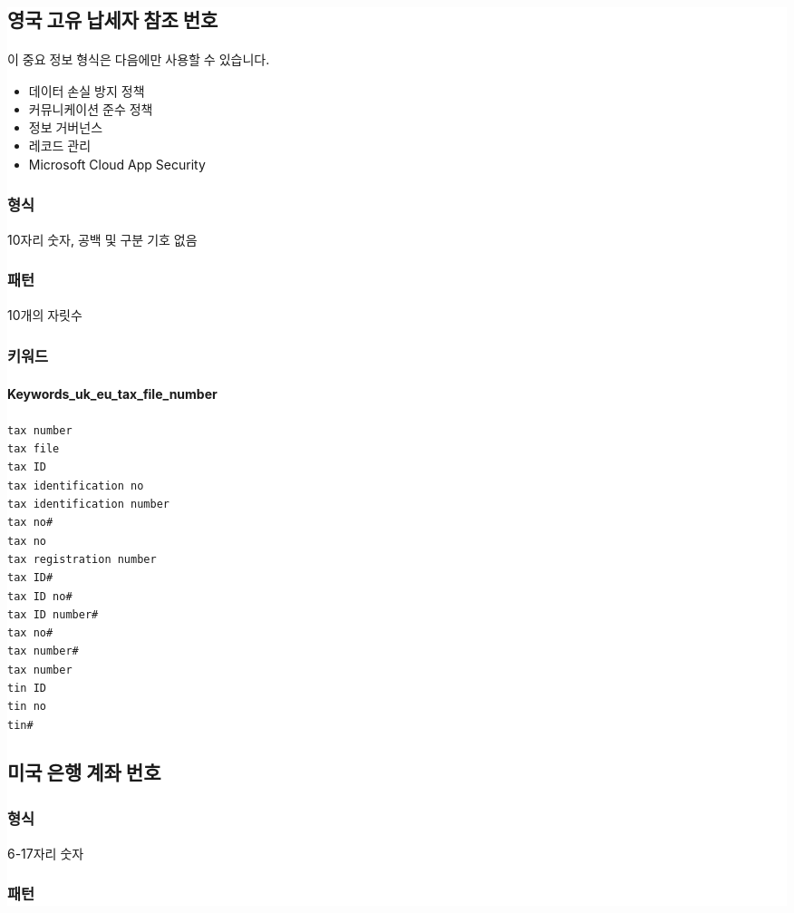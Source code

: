 ## <a name="uk-unique-taxpayer-reference-number"></a>영국 고유 납세자 참조 번호

이 중요 정보 형식은 다음에만 사용할 수 있습니다.

- 데이터 손실 방지 정책
- 커뮤니케이션 준수 정책
- 정보 거버넌스
- 레코드 관리
- Microsoft Cloud App Security

### <a name="format"></a>형식

10자리 숫자, 공백 및 구분 기호 없음

### <a name="pattern"></a>패턴

10개의 자릿수

### <a name="keywords"></a>키워드

#### <a name="keywords_uk_eu_tax_file_number"></a>Keywords\_uk\_eu\_tax\_file\_number

```
tax number
tax file
tax ID
tax identification no
tax identification number
tax no#
tax no
tax registration number
tax ID#
tax ID no#
tax ID number#
tax no#
tax number#
tax number
tin ID
tin no
tin#
```

## <a name="us-bank-account-number"></a>미국 은행 계좌 번호

### <a name="format"></a>형식

6-17자리 숫자

### <a name="pattern"></a>패턴
